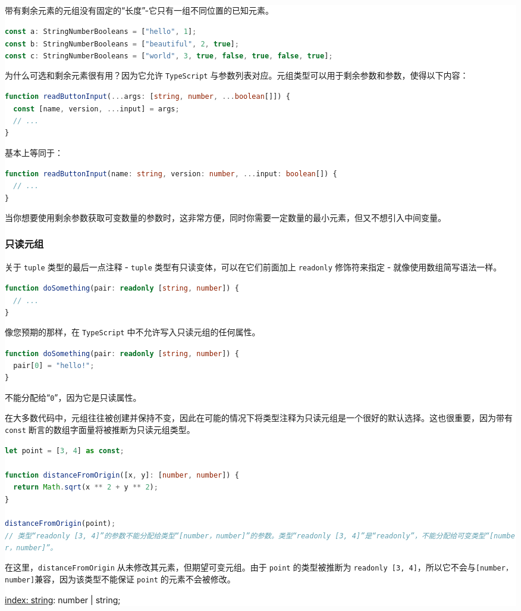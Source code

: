带有剩余元素的元组没有固定的“长度”-它只有一组不同位置的已知元素。

```ts
const a: StringNumberBooleans = ["hello", 1];
const b: StringNumberBooleans = ["beautiful", 2, true];
const c: StringNumberBooleans = ["world", 3, true, false, true, false, true];
```

为什么可选和剩余元素很有用？因为它允许 `TypeScript` 与参数列表对应。元组类型可以用于剩余参数和参数，使得以下内容：

```ts
function readButtonInput(...args: [string, number, ...boolean[]]) {
  const [name, version, ...input] = args;
  // ...
}
```

基本上等同于：

```ts
function readButtonInput(name: string, version: number, ...input: boolean[]) {
  // ...
}
```

当你想要使用剩余参数获取可变数量的参数时，这非常方便，同时你需要一定数量的最小元素，但又不想引入中间变量。

### 只读元组

关于 `tuple` 类型的最后一点注释 - `tuple` 类型有只读变体，可以在它们前面加上 `readonly` 修饰符来指定 - 就像使用数组简写语法一样。

```ts
function doSomething(pair: readonly [string, number]) {
  // ...
}
```

像您预期的那样，在 `TypeScript` 中不允许写入只读元组的任何属性。

```ts
function doSomething(pair: readonly [string, number]) {
  pair[0] = "hello!";
}
```

不能分配给“`0`”，因为它是只读属性。

在大多数代码中，元组往往被创建并保持不变，因此在可能的情况下将类型注释为只读元组是一个很好的默认选择。这也很重要，因为带有 `const` 断言的数组字面量将被推断为只读元组类型。

```ts
let point = [3, 4] as const;

function distanceFromOrigin([x, y]: [number, number]) {
  return Math.sqrt(x ** 2 + y ** 2);
}

distanceFromOrigin(point);
// 类型“readonly [3, 4]”的参数不能分配给类型“[number，number]”的参数。类型“readonly [3, 4]”是“readonly”，不能分配给可变类型“[number，number]”。
```

在这里，`distanceFromOrigin` 从未修改其元素，但期望可变元组。由于 `point` 的类型被推断为 `readonly [3, 4]`，所以它不会与`[number，number]`兼容，因为该类型不能保证 `point` 的元素不会被修改。


  [index: number]: string;
  [index: string]: number;
  [index: string]: number | string;